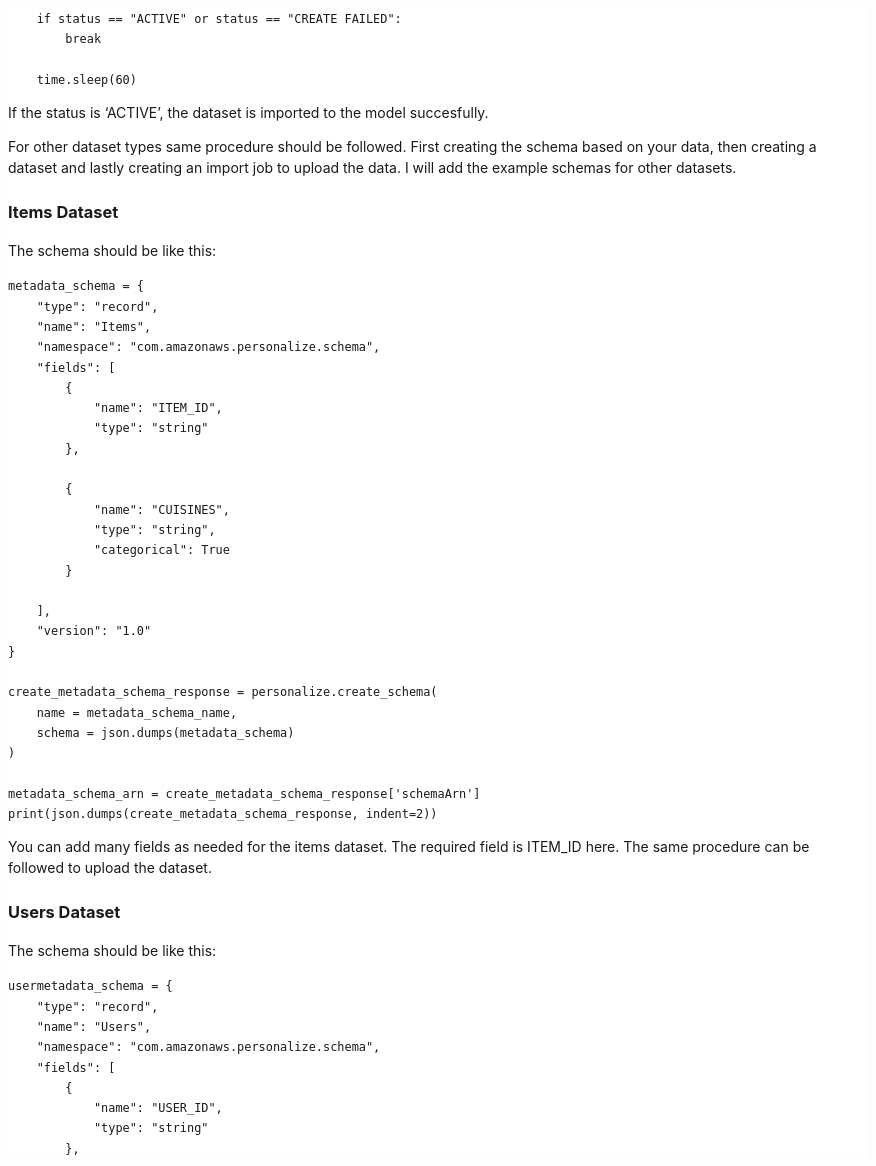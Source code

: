        if status == "ACTIVE" or status == "CREATE FAILED":
            break
            
        time.sleep(60)


If the status is ‘ACTIVE’, the dataset is imported to the model succesfully. 

For other dataset types same procedure should be followed. First creating the schema based on your data, then creating a dataset and lastly creating an import job to upload the data. I will add the example schemas for other datasets.

### Items Dataset
The schema should be like this: 

    metadata_schema = {
        "type": "record",
        "name": "Items",
        "namespace": "com.amazonaws.personalize.schema",
        "fields": [
            {
                "name": "ITEM_ID",
                "type": "string"
            },
    
            {
                "name": "CUISINES",
                "type": "string",
                "categorical": True
            }
            
        ],
        "version": "1.0"
    }

    create_metadata_schema_response = personalize.create_schema(
        name = metadata_schema_name,
        schema = json.dumps(metadata_schema)
    )

    metadata_schema_arn = create_metadata_schema_response['schemaArn']
    print(json.dumps(create_metadata_schema_response, indent=2))

You can add many fields as needed for the items dataset. The required field is ITEM_ID here. The same procedure can be followed to upload the dataset.

### Users Dataset
The schema should be like this: 

    usermetadata_schema = {
        "type": "record",
        "name": "Users",
        "namespace": "com.amazonaws.personalize.schema",
        "fields": [
            {
                "name": "USER_ID",
                "type": "string"
            },
    